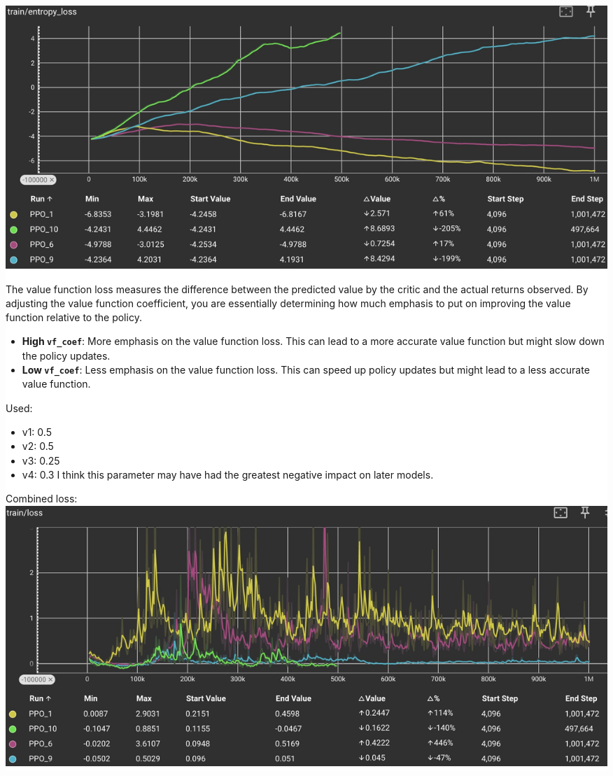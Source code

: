 ![entropy](images/training_logs/all/Xnip2024-07-18_15-46-00.jpg)




The value function loss measures the difference between the predicted value by the critic and the actual returns observed. By adjusting the value function coefficient, you are essentially determining how much emphasis to put on improving the value function relative to the policy.

-   **High `vf_coef`**: More emphasis on the value function loss. This can lead to a more accurate value function but might slow down the policy updates.
-   **Low `vf_coef`**: Less emphasis on the value function loss. This can speed up policy updates but might lead to a less accurate value function.

Used:
- v1: 0.5
- v2: 0.5
- v3: 0.25
- v4: 0.3
I think this parameter may have had the greatest negative impact on later models.

Combined loss:
![combined_loss](images/training_logs/all/Xnip2024-07-18_15-48-14.jpg)
